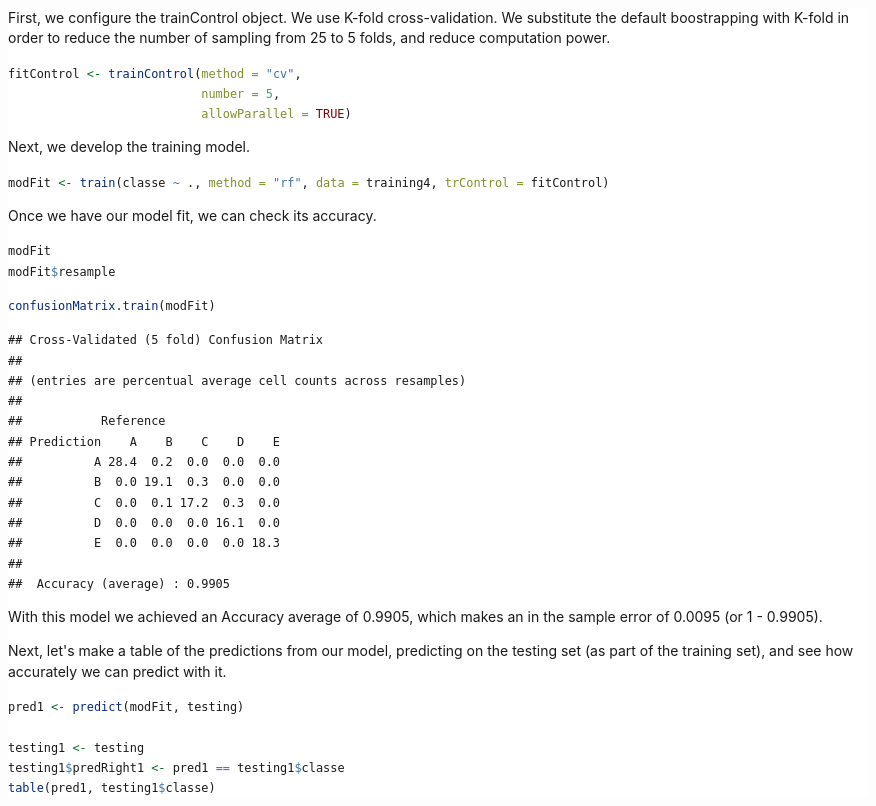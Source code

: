 First, we configure the trainControl object. We use K-fold cross-validation. We substitute the default boostrapping with K-fold in order to reduce the number of sampling from 25 to 5 folds, and reduce computation power.


```r
fitControl <- trainControl(method = "cv",
                           number = 5,
                           allowParallel = TRUE)
```

Next, we develop the training model.


```r
modFit <- train(classe ~ ., method = "rf", data = training4, trControl = fitControl)
```

Once we have our model fit, we can check its accuracy.


```r
modFit
modFit$resample
```

```r
confusionMatrix.train(modFit)
```

```
## Cross-Validated (5 fold) Confusion Matrix 
## 
## (entries are percentual average cell counts across resamples)
##  
##           Reference
## Prediction    A    B    C    D    E
##          A 28.4  0.2  0.0  0.0  0.0
##          B  0.0 19.1  0.3  0.0  0.0
##          C  0.0  0.1 17.2  0.3  0.0
##          D  0.0  0.0  0.0 16.1  0.0
##          E  0.0  0.0  0.0  0.0 18.3
##                             
##  Accuracy (average) : 0.9905
```

With this model we achieved an Accuracy average of 0.9905, which makes an in the sample error of 0.0095 (or 1 - 0.9905).

Next, let's make a table of the predictions from our model, predicting on the testing set (as part of the training set), and see how accurately we can predict with it.


```r
pred1 <- predict(modFit, testing)

testing1 <- testing
testing1$predRight1 <- pred1 == testing1$classe
table(pred1, testing1$classe)
```
